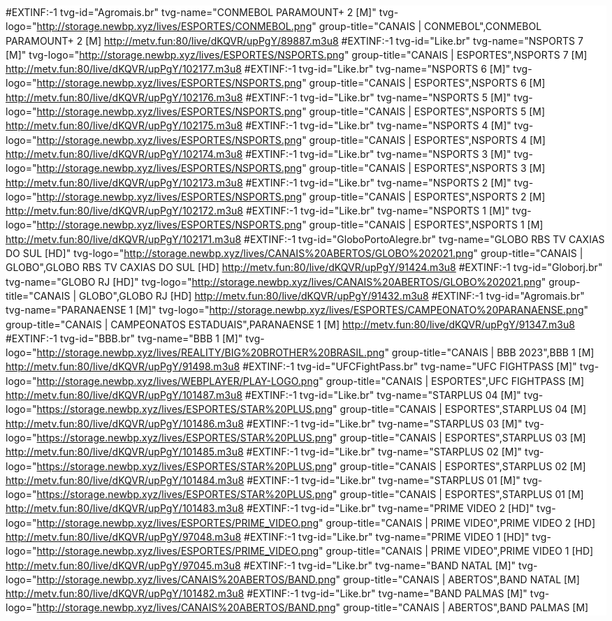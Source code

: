 #EXTINF:-1 tvg-id="Agromais.br" tvg-name="CONMEBOL PARAMOUNT+ 2 [M]" tvg-logo="http://storage.newbp.xyz/lives/ESPORTES/CONMEBOL.png" group-title="CANAIS | CONMEBOL",CONMEBOL PARAMOUNT+ 2 [M]
http://metv.fun:80/live/dKQVR/upPgY/89887.m3u8
#EXTINF:-1 tvg-id="Like.br" tvg-name="NSPORTS 7 [M]" tvg-logo="http://storage.newbp.xyz/lives/ESPORTES/NSPORTS.png" group-title="CANAIS | ESPORTES",NSPORTS 7 [M]
http://metv.fun:80/live/dKQVR/upPgY/102177.m3u8
#EXTINF:-1 tvg-id="Like.br" tvg-name="NSPORTS 6 [M]" tvg-logo="http://storage.newbp.xyz/lives/ESPORTES/NSPORTS.png" group-title="CANAIS | ESPORTES",NSPORTS 6 [M]
http://metv.fun:80/live/dKQVR/upPgY/102176.m3u8
#EXTINF:-1 tvg-id="Like.br" tvg-name="NSPORTS 5 [M]" tvg-logo="http://storage.newbp.xyz/lives/ESPORTES/NSPORTS.png" group-title="CANAIS | ESPORTES",NSPORTS 5 [M]
http://metv.fun:80/live/dKQVR/upPgY/102175.m3u8
#EXTINF:-1 tvg-id="Like.br" tvg-name="NSPORTS 4 [M]" tvg-logo="http://storage.newbp.xyz/lives/ESPORTES/NSPORTS.png" group-title="CANAIS | ESPORTES",NSPORTS 4 [M]
http://metv.fun:80/live/dKQVR/upPgY/102174.m3u8
#EXTINF:-1 tvg-id="Like.br" tvg-name="NSPORTS 3 [M]" tvg-logo="http://storage.newbp.xyz/lives/ESPORTES/NSPORTS.png" group-title="CANAIS | ESPORTES",NSPORTS 3 [M]
http://metv.fun:80/live/dKQVR/upPgY/102173.m3u8
#EXTINF:-1 tvg-id="Like.br" tvg-name="NSPORTS 2 [M]" tvg-logo="http://storage.newbp.xyz/lives/ESPORTES/NSPORTS.png" group-title="CANAIS | ESPORTES",NSPORTS 2 [M]
http://metv.fun:80/live/dKQVR/upPgY/102172.m3u8
#EXTINF:-1 tvg-id="Like.br" tvg-name="NSPORTS 1 [M]" tvg-logo="http://storage.newbp.xyz/lives/ESPORTES/NSPORTS.png" group-title="CANAIS | ESPORTES",NSPORTS 1 [M]
http://metv.fun:80/live/dKQVR/upPgY/102171.m3u8
#EXTINF:-1 tvg-id="GloboPortoAlegre.br" tvg-name="GLOBO RBS TV CAXIAS DO SUL [HD]" tvg-logo="http://storage.newbp.xyz/lives/CANAIS%20ABERTOS/GLOBO%202021.png" group-title="CANAIS | GLOBO",GLOBO RBS TV CAXIAS DO SUL [HD]
http://metv.fun:80/live/dKQVR/upPgY/91424.m3u8
#EXTINF:-1 tvg-id="Globorj.br" tvg-name="GLOBO RJ [HD]" tvg-logo="http://storage.newbp.xyz/lives/CANAIS%20ABERTOS/GLOBO%202021.png" group-title="CANAIS | GLOBO",GLOBO RJ [HD]
http://metv.fun:80/live/dKQVR/upPgY/91432.m3u8
#EXTINF:-1 tvg-id="Agromais.br" tvg-name="PARANAENSE 1 [M]" tvg-logo="http://storage.newbp.xyz/lives/ESPORTES/CAMPEONATO%20PARANAENSE.png" group-title="CANAIS | CAMPEONATOS ESTADUAIS",PARANAENSE 1 [M]
http://metv.fun:80/live/dKQVR/upPgY/91347.m3u8
#EXTINF:-1 tvg-id="BBB.br" tvg-name="BBB 1 [M]" tvg-logo="http://storage.newbp.xyz/lives/REALITY/BIG%20BROTHER%20BRASIL.png" group-title="CANAIS | BBB 2023",BBB 1 [M]
http://metv.fun:80/live/dKQVR/upPgY/91498.m3u8
#EXTINF:-1 tvg-id="UFCFightPass.br" tvg-name="UFC FIGHTPASS [M]" tvg-logo="http://storage.newbp.xyz/lives/WEBPLAYER/PLAY-LOGO.png" group-title="CANAIS | ESPORTES",UFC FIGHTPASS [M]
http://metv.fun:80/live/dKQVR/upPgY/101487.m3u8
#EXTINF:-1 tvg-id="Like.br" tvg-name="STARPLUS 04 [M]" tvg-logo="https://storage.newbp.xyz/lives/ESPORTES/STAR%20PLUS.png" group-title="CANAIS | ESPORTES",STARPLUS 04 [M]
http://metv.fun:80/live/dKQVR/upPgY/101486.m3u8
#EXTINF:-1 tvg-id="Like.br" tvg-name="STARPLUS 03 [M]" tvg-logo="https://storage.newbp.xyz/lives/ESPORTES/STAR%20PLUS.png" group-title="CANAIS | ESPORTES",STARPLUS 03 [M]
http://metv.fun:80/live/dKQVR/upPgY/101485.m3u8
#EXTINF:-1 tvg-id="Like.br" tvg-name="STARPLUS 02 [M]" tvg-logo="https://storage.newbp.xyz/lives/ESPORTES/STAR%20PLUS.png" group-title="CANAIS | ESPORTES",STARPLUS 02 [M]
http://metv.fun:80/live/dKQVR/upPgY/101484.m3u8
#EXTINF:-1 tvg-id="Like.br" tvg-name="STARPLUS 01 [M]" tvg-logo="https://storage.newbp.xyz/lives/ESPORTES/STAR%20PLUS.png" group-title="CANAIS | ESPORTES",STARPLUS 01 [M]
http://metv.fun:80/live/dKQVR/upPgY/101483.m3u8
#EXTINF:-1 tvg-id="Like.br" tvg-name="PRIME VIDEO 2 [HD]" tvg-logo="http://storage.newbp.xyz/lives/ESPORTES/PRIME_VIDEO.png" group-title="CANAIS | PRIME VIDEO",PRIME VIDEO 2 [HD]
http://metv.fun:80/live/dKQVR/upPgY/97048.m3u8
#EXTINF:-1 tvg-id="Like.br" tvg-name="PRIME VIDEO 1 [HD]" tvg-logo="http://storage.newbp.xyz/lives/ESPORTES/PRIME_VIDEO.png" group-title="CANAIS | PRIME VIDEO",PRIME VIDEO 1 [HD]
http://metv.fun:80/live/dKQVR/upPgY/97045.m3u8
#EXTINF:-1 tvg-id="Like.br" tvg-name="BAND NATAL [M]" tvg-logo="http://storage.newbp.xyz/lives/CANAIS%20ABERTOS/BAND.png" group-title="CANAIS | ABERTOS",BAND NATAL [M]
http://metv.fun:80/live/dKQVR/upPgY/101482.m3u8
#EXTINF:-1 tvg-id="Like.br" tvg-name="BAND PALMAS [M]" tvg-logo="http://storage.newbp.xyz/lives/CANAIS%20ABERTOS/BAND.png" group-title="CANAIS | ABERTOS",BAND PALMAS [M]